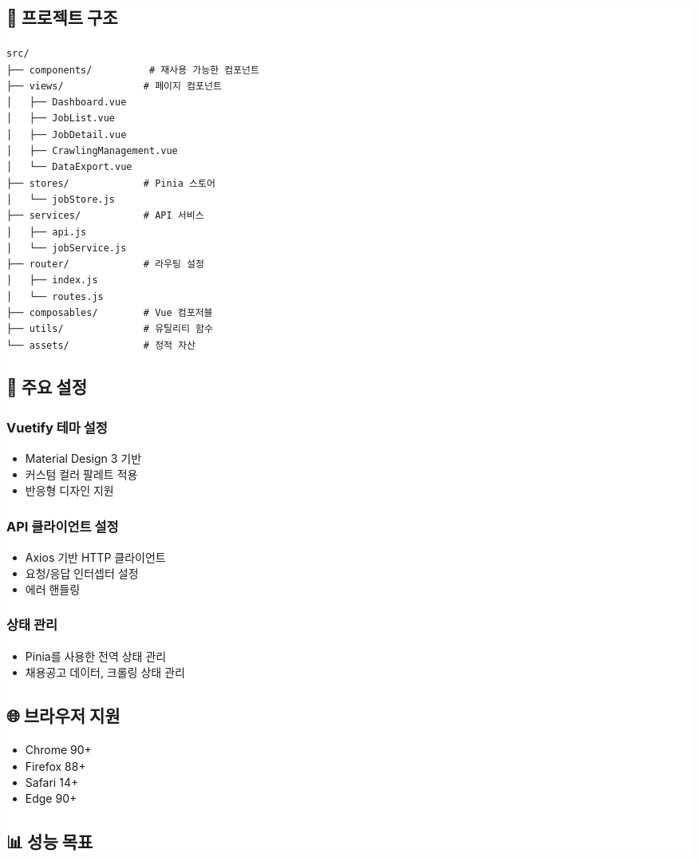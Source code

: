 ## 📁 프로젝트 구조

```
src/
├── components/          # 재사용 가능한 컴포넌트
├── views/              # 페이지 컴포넌트
│   ├── Dashboard.vue
│   ├── JobList.vue
│   ├── JobDetail.vue
│   ├── CrawlingManagement.vue
│   └── DataExport.vue
├── stores/             # Pinia 스토어
│   └── jobStore.js
├── services/           # API 서비스
│   ├── api.js
│   └── jobService.js
├── router/             # 라우팅 설정
│   ├── index.js
│   └── routes.js
├── composables/        # Vue 컴포저블
├── utils/              # 유틸리티 함수
└── assets/             # 정적 자산
```

## 🔧 주요 설정

### Vuetify 테마 설정
- Material Design 3 기반
- 커스텀 컬러 팔레트 적용
- 반응형 디자인 지원

### API 클라이언트 설정
- Axios 기반 HTTP 클라이언트
- 요청/응답 인터셉터 설정
- 에러 핸들링

### 상태 관리
- Pinia를 사용한 전역 상태 관리
- 채용공고 데이터, 크롤링 상태 관리

## 🌐 브라우저 지원

- Chrome 90+
- Firefox 88+
- Safari 14+
- Edge 90+

## 📊 성능 목표
